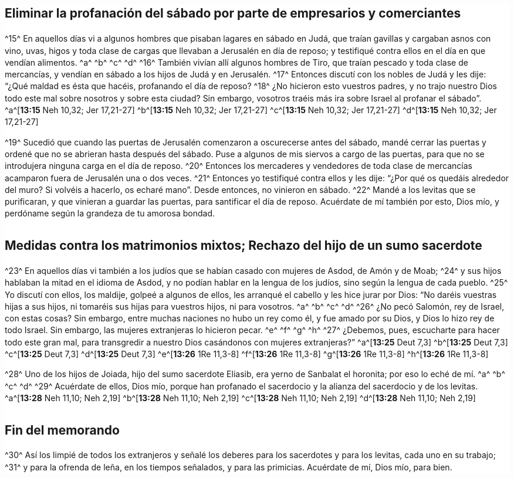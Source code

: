 



## Eliminar la profanación del sábado por parte de empresarios y comerciantes
^15^ En aquellos días vi a algunos hombres que pisaban lagares en sábado en Judá, que traían gavillas y cargaban asnos con vino, uvas, higos y toda clase de cargas que llevaban a Jerusalén en día de reposo; y testifiqué contra ellos en el día en que vendían alimentos. ^a^ ^b^ ^c^ ^d^ ^16^ También vivían allí algunos hombres de Tiro, que traían pescado y toda clase de mercancías, y vendían en sábado a los hijos de Judá y en Jerusalén. ^17^ Entonces discutí con los nobles de Judá y les dije: “¿Qué maldad es ésta que hacéis, profanando el día de reposo? ^18^ ¿No hicieron esto vuestros padres, y no trajo nuestro Dios todo este mal sobre nosotros y sobre esta ciudad? Sin embargo, vosotros traéis más ira sobre Israel al profanar el sábado”. 
^a^[**13:15** Neh 10,32; Jer 17,21-27] ^b^[**13:15** Neh 10,32; Jer 17,21-27] ^c^[**13:15** Neh 10,32; Jer 17,21-27] ^d^[**13:15** Neh 10,32; Jer 17,21-27]

^19^ Sucedió que cuando las puertas de Jerusalén comenzaron a oscurecerse antes del sábado, mandé cerrar las puertas y ordené que no se abrieran hasta después del sábado. Puse a algunos de mis siervos a cargo de las puertas, para que no se introdujera ninguna carga en el día de reposo. ^20^ Entonces los mercaderes y vendedores de toda clase de mercancías acamparon fuera de Jerusalén una o dos veces. ^21^ Entonces yo testifiqué contra ellos y les dije: “¿Por qué os quedáis alrededor del muro? Si volvéis a hacerlo, os echaré mano”. Desde entonces, no vinieron en sábado. ^22^ Mandé a los levitas que se purificaran, y que vinieran a guardar las puertas, para santificar el día de reposo. Acuérdate de mí también por esto, Dios mío, y perdóname según la grandeza de tu amorosa bondad. 







## Medidas contra los matrimonios mixtos; Rechazo del hijo de un sumo sacerdote
^23^ En aquellos días vi también a los judíos que se habían casado con mujeres de Asdod, de Amón y de Moab; ^24^ y sus hijos hablaban la mitad en el idioma de Asdod, y no podían hablar en la lengua de los judíos, sino según la lengua de cada pueblo. ^25^ Yo discutí con ellos, los maldije, golpeé a algunos de ellos, les arranqué el cabello y les hice jurar por Dios: “No daréis vuestras hijas a sus hijos, ni tomaréis sus hijas para vuestros hijos, ni para vosotros. ^a^ ^b^ ^c^ ^d^ ^26^ ¿No pecó Salomón, rey de Israel, con estas cosas? Sin embargo, entre muchas naciones no hubo un rey como él, y fue amado por su Dios, y Dios lo hizo rey de todo Israel. Sin embargo, las mujeres extranjeras lo hicieron pecar. ^e^ ^f^ ^g^ ^h^ ^27^ ¿Debemos, pues, escucharte para hacer todo este gran mal, para transgredir a nuestro Dios casándonos con mujeres extranjeras?” 
^a^[**13:25** Deut 7,3] ^b^[**13:25** Deut 7,3] ^c^[**13:25** Deut 7,3] ^d^[**13:25** Deut 7,3] ^e^[**13:26** 1Re 11,3-8] ^f^[**13:26** 1Re 11,3-8] ^g^[**13:26** 1Re 11,3-8] ^h^[**13:26** 1Re 11,3-8]

^28^ Uno de los hijos de Joiada, hijo del sumo sacerdote Eliasib, era yerno de Sanbalat el horonita; por eso lo eché de mí. ^a^ ^b^ ^c^ ^d^ ^29^ Acuérdate de ellos, Dios mío, porque han profanado el sacerdocio y la alianza del sacerdocio y de los levitas.
^a^[**13:28** Neh 11,10; Neh 2,19] ^b^[**13:28** Neh 11,10; Neh 2,19] ^c^[**13:28** Neh 11,10; Neh 2,19] ^d^[**13:28** Neh 11,10; Neh 2,19]







## Fin del memorando
^30^ Así los limpié de todos los extranjeros y señalé los deberes para los sacerdotes y para los levitas, cada uno en su trabajo; ^31^ y para la ofrenda de leña, en los tiempos señalados, y para las primicias. Acuérdate de mí, Dios mío, para bien. 